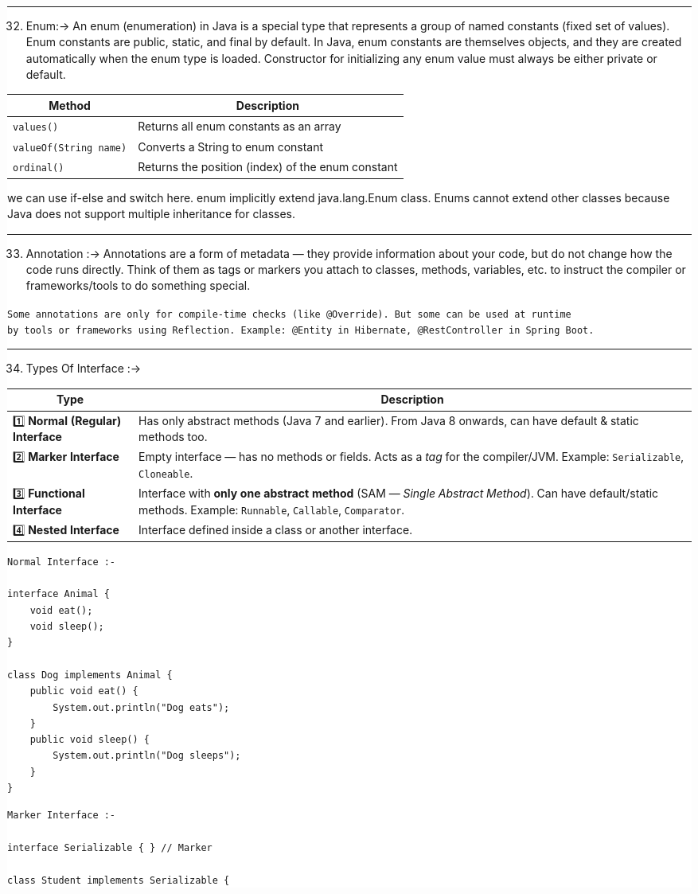 ```
```

------------------------------------------------------------------------------------------------------------------------------------------------------------------------------------------------------------

32) Enum:-> An enum (enumeration) in Java is a special type that represents a group of named constants (fixed set of values).
 	Enum constants are public, static, and final by default. In Java, enum constants are themselves objects, and they are created automatically when the enum type is loaded. 
	Constructor for initializing any enum value must always be either private or default.

| Method                 | Description                                       |
| ---------------------- | ------------------------------------------------- |
| `values()`             | Returns all enum constants as an array            |
| `valueOf(String name)` | Converts a String to enum constant                |
| `ordinal()`            | Returns the position (index) of the enum constant |

we can use if-else and switch here. enum implicitly extend java.lang.Enum class. Enums cannot extend other classes because Java does not support multiple inheritance for classes.

------------------------------------------------------------------------------------------------------------------------------------------------------------------------------------

33) Annotation :-> Annotations are a form of metadata — they provide information about your code, but do not change how the code runs directly. Think of them as tags or markers you attach to classes, methods, variables, etc. to instruct the compiler or frameworks/tools to do something special.
```
Some annotations are only for compile-time checks (like @Override). But some can be used at runtime
by tools or frameworks using Reflection. Example: @Entity in Hibernate, @RestController in Spring Boot.
```
-------------------------------------------------------------------------------------------------------------------------------------------------------------------------------------------

34) Types Of Interface :-> 

| Type                               | Description                                                                                                                                                   |
| ---------------------------------- | ------------------------------------------------------------------------------------------------------------------------------------------------------------- |
| 1️⃣ **Normal (Regular) Interface** | Has only abstract methods (Java 7 and earlier). From Java 8 onwards, can have default & static methods too.                                                   |
| 2️⃣ **Marker Interface**           | Empty interface — has no methods or fields. Acts as a *tag* for the compiler/JVM. Example: `Serializable`, `Cloneable`.                                       |
| 3️⃣ **Functional Interface**       | Interface with **only one abstract method** (SAM — *Single Abstract Method*). Can have default/static methods. Example: `Runnable`, `Callable`, `Comparator`. |
| 4️⃣ **Nested Interface**           | Interface defined inside a class or another interface.                                                                                                        |

```
Normal Interface :- 

interface Animal {
    void eat();
    void sleep();
}

class Dog implements Animal {
    public void eat() {
        System.out.println("Dog eats");
    }
    public void sleep() {
        System.out.println("Dog sleeps");
    }
}
```
```
Marker Interface :-

interface Serializable { } // Marker

class Student implements Serializable {
```